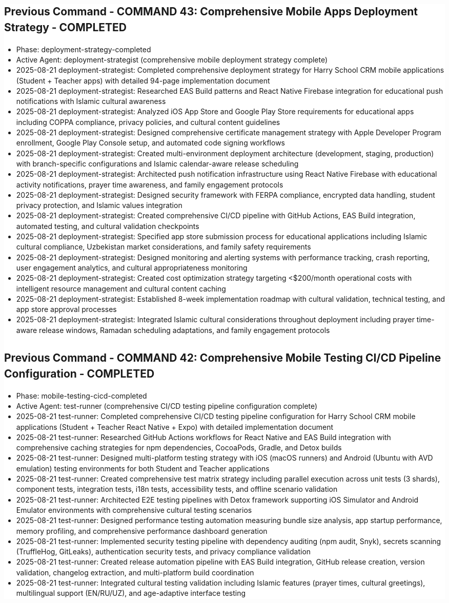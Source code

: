 ## Previous Command - COMMAND 43: Comprehensive Mobile Apps Deployment Strategy - COMPLETED
- Phase: deployment-strategy-completed
- Active Agent: deployment-strategist (comprehensive mobile deployment strategy complete)
- 2025-08-21 deployment-strategist: Completed comprehensive deployment strategy for Harry School CRM mobile applications (Student + Teacher apps) with detailed 94-page implementation document
- 2025-08-21 deployment-strategist: Researched EAS Build patterns and React Native Firebase integration for educational push notifications with Islamic cultural awareness
- 2025-08-21 deployment-strategist: Analyzed iOS App Store and Google Play Store requirements for educational apps including COPPA compliance, privacy policies, and cultural content guidelines
- 2025-08-21 deployment-strategist: Designed comprehensive certificate management strategy with Apple Developer Program enrollment, Google Play Console setup, and automated code signing workflows
- 2025-08-21 deployment-strategist: Created multi-environment deployment architecture (development, staging, production) with branch-specific configurations and Islamic calendar-aware release scheduling
- 2025-08-21 deployment-strategist: Architected push notification infrastructure using React Native Firebase with educational activity notifications, prayer time awareness, and family engagement protocols
- 2025-08-21 deployment-strategist: Designed security framework with FERPA compliance, encrypted data handling, student privacy protection, and Islamic values integration
- 2025-08-21 deployment-strategist: Created comprehensive CI/CD pipeline with GitHub Actions, EAS Build integration, automated testing, and cultural validation checkpoints
- 2025-08-21 deployment-strategist: Specified app store submission process for educational applications including Islamic cultural compliance, Uzbekistan market considerations, and family safety requirements
- 2025-08-21 deployment-strategist: Designed monitoring and alerting systems with performance tracking, crash reporting, user engagement analytics, and cultural appropriateness monitoring
- 2025-08-21 deployment-strategist: Created cost optimization strategy targeting <$200/month operational costs with intelligent resource management and cultural content caching
- 2025-08-21 deployment-strategist: Established 8-week implementation roadmap with cultural validation, technical testing, and app store approval processes
- 2025-08-21 deployment-strategist: Integrated Islamic cultural considerations throughout deployment including prayer time-aware release windows, Ramadan scheduling adaptations, and family engagement protocols

## Previous Command - COMMAND 42: Comprehensive Mobile Testing CI/CD Pipeline Configuration - COMPLETED
- Phase: mobile-testing-cicd-completed
- Active Agent: test-runner (comprehensive CI/CD testing pipeline configuration complete)
- 2025-08-21 test-runner: Completed comprehensive CI/CD testing pipeline configuration for Harry School CRM mobile applications (Student + Teacher React Native + Expo) with detailed implementation document
- 2025-08-21 test-runner: Researched GitHub Actions workflows for React Native and EAS Build integration with comprehensive caching strategies for npm dependencies, CocoaPods, Gradle, and Detox builds
- 2025-08-21 test-runner: Designed multi-platform testing strategy with iOS (macOS runners) and Android (Ubuntu with AVD emulation) testing environments for both Student and Teacher applications
- 2025-08-21 test-runner: Created comprehensive test matrix strategy including parallel execution across unit tests (3 shards), component tests, integration tests, i18n tests, accessibility tests, and offline scenario validation
- 2025-08-21 test-runner: Architected E2E testing pipelines with Detox framework supporting iOS Simulator and Android Emulator environments with comprehensive cultural testing scenarios
- 2025-08-21 test-runner: Designed performance testing automation measuring bundle size analysis, app startup performance, memory profiling, and comprehensive performance dashboard generation
- 2025-08-21 test-runner: Implemented security testing pipeline with dependency auditing (npm audit, Snyk), secrets scanning (TruffleHog, GitLeaks), authentication security tests, and privacy compliance validation
- 2025-08-21 test-runner: Created release automation pipeline with EAS Build integration, GitHub release creation, version validation, changelog extraction, and multi-platform build coordination
- 2025-08-21 test-runner: Integrated cultural testing validation including Islamic features (prayer times, cultural greetings), multilingual support (EN/RU/UZ), and age-adaptive interface testing